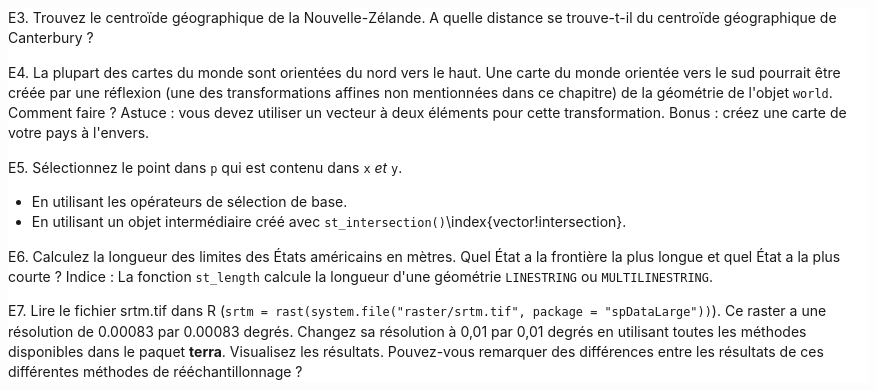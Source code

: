 

E3. Trouvez le centroïde géographique de la Nouvelle-Zélande. 
A quelle distance se trouve-t-il du centroïde géographique de Canterbury ?



E4. La plupart des cartes du monde sont orientées du nord vers le haut.
Une carte du monde orientée vers le sud pourrait être créée par une réflexion (une des transformations affines non mentionnées dans ce chapitre) de la géométrie de l'objet `world`.
Comment faire ?
Astuce : vous devez utiliser un vecteur à deux éléments pour cette transformation.
 Bonus : créez une carte de votre pays à l'envers.



E5. Sélectionnez le point dans `p` qui est contenu dans `x` *et* `y`.

- En utilisant les opérateurs de sélection de base.
- En utilisant un objet intermédiaire créé avec `st_intersection()`\index{vector!intersection}.





E6. Calculez la longueur des limites des États américains en mètres.
Quel État a la frontière la plus longue et quel État a la plus courte ?
Indice : La fonction `st_length` calcule la longueur d'une géométrie `LINESTRING` ou `MULTILINESTRING`.



E7. Lire le fichier srtm.tif dans R (`srtm = rast(system.file("raster/srtm.tif", package = "spDataLarge"))`).
Ce raster a une résolution de 0.00083 par 0.00083 degrés. 
Changez sa résolution à 0,01 par 0,01 degrés en utilisant toutes les méthodes disponibles dans le paquet **terra**.
Visualisez les résultats.
Pouvez-vous remarquer des différences entre les résultats de ces différentes méthodes de rééchantillonnage ?
